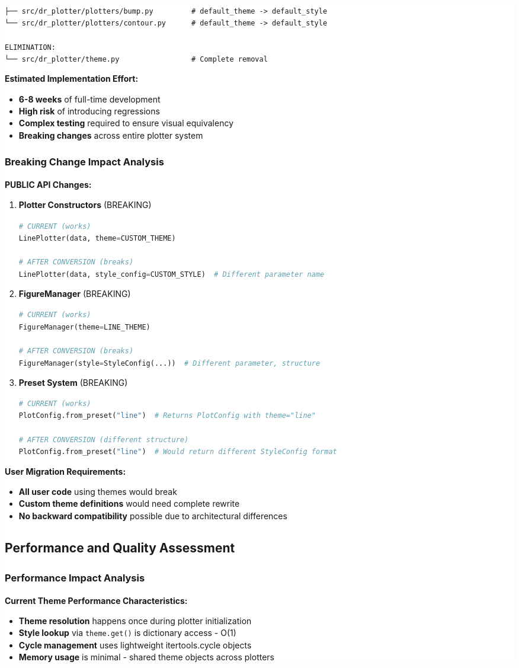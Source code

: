 ```
├── src/dr_plotter/plotters/bump.py         # default_theme -> default_style
└── src/dr_plotter/plotters/contour.py      # default_theme -> default_style

ELIMINATION:
└── src/dr_plotter/theme.py                 # Complete removal
```

**Estimated Implementation Effort:**
- **6-8 weeks** of full-time development
- **High risk** of introducing regressions
- **Complex testing** required to ensure visual equivalency
- **Breaking changes** across entire plotter system

### Breaking Change Impact Analysis

**PUBLIC API Changes:**

1. **Plotter Constructors** (BREAKING)
   ```python
   # CURRENT (works)
   LinePlotter(data, theme=CUSTOM_THEME)
   
   # AFTER CONVERSION (breaks)
   LinePlotter(data, style_config=CUSTOM_STYLE)  # Different parameter name
   ```

2. **FigureManager** (BREAKING)
   ```python
   # CURRENT (works)
   FigureManager(theme=LINE_THEME)
   
   # AFTER CONVERSION (breaks)  
   FigureManager(style=StyleConfig(...))  # Different parameter, structure
   ```

3. **Preset System** (BREAKING)
   ```python
   # CURRENT (works)
   PlotConfig.from_preset("line")  # Returns PlotConfig with theme="line"
   
   # AFTER CONVERSION (different structure)
   PlotConfig.from_preset("line")  # Would return different StyleConfig format
   ```

**User Migration Requirements:**
- **All user code** using themes would break
- **Custom theme definitions** would need complete rewrite
- **No backward compatibility** possible due to architectural differences

## Performance and Quality Assessment

### Performance Impact Analysis

**Current Theme Performance Characteristics:**
- **Theme resolution** happens once during plotter initialization
- **Style lookup** via `theme.get()` is dictionary access - O(1)
- **Cycle management** uses lightweight itertools.cycle objects
- **Memory usage** is minimal - shared theme objects across plotters
